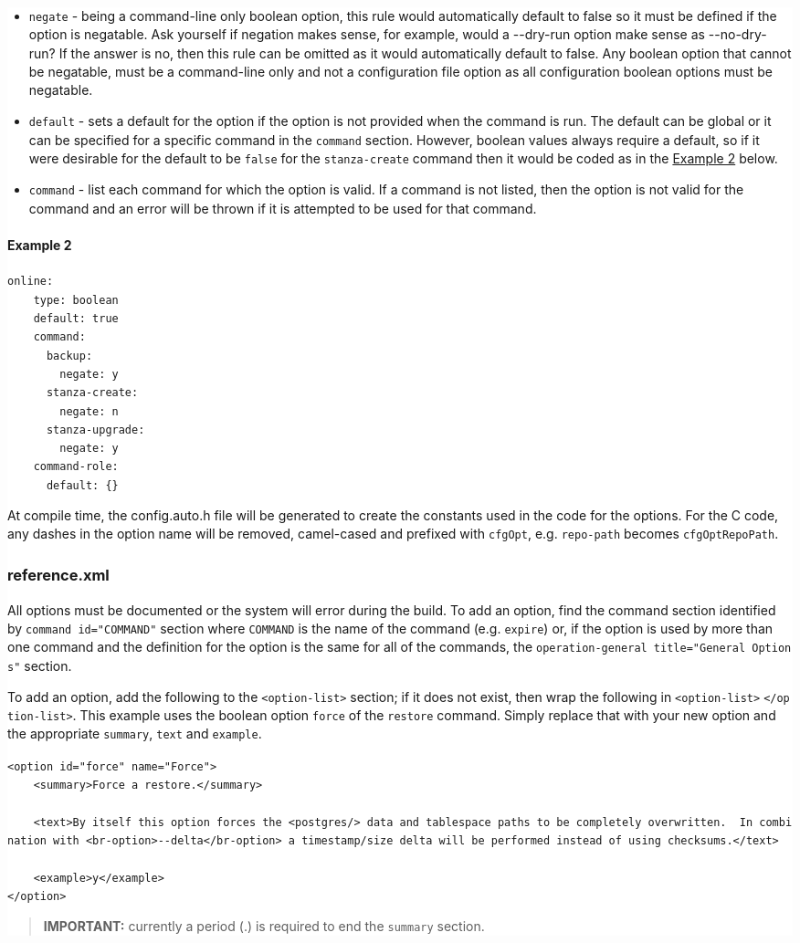 
- `negate` - being a command-line only boolean option, this rule would automatically default to false so it must be defined if the option is negatable. Ask yourself if negation makes sense, for example, would a --dry-run option make sense as --no-dry-run? If the answer is no, then this rule can be omitted as it would automatically default to false. Any boolean option that cannot be negatable, must be a command-line only and not a configuration file option as all configuration boolean options must be negatable.

- `default` - sets a default for the option if the option is not provided when the command is run. The default can be global or it can be specified for a specific command in the `command` section. However, boolean values always require a default, so if it were desirable for the default to be `false` for the `stanza-create` command then it would be coded as in the [Example 2](#example-2) below.


- `command` - list each command for which the option is valid. If a command is not listed, then the option is not valid for the command and an error will be thrown if it is attempted to be used for that command.

#### Example 2
```
online:
    type: boolean
    default: true
    command:
      backup:
        negate: y
      stanza-create:
        negate: n
      stanza-upgrade:
        negate: y
    command-role:
      default: {}
```

At compile time, the config.auto.h file will be generated to create the constants used in the code for the options. For the C code, any dashes in the option name will be removed, camel-cased and prefixed with `cfgOpt`, e.g. `repo-path` becomes `cfgOptRepoPath`.

### reference.xml

All options must be documented or the system will error during the build. To add an option, find the command section identified by `command id="COMMAND"` section where `COMMAND` is the name of the command (e.g. `expire`) or, if the option is used by more than one command and the definition for the option is the same for all of the commands, the `operation-general title="General Options"` section.

To add an option, add the following to the `<option-list>` section; if it does not exist, then wrap the following in `<option-list>` `</option-list>`. This example uses the boolean option `force` of the `restore` command. Simply replace that with your new option and the appropriate `summary`, `text` and `example`.
```
<option id="force" name="Force">
    <summary>Force a restore.</summary>

    <text>By itself this option forces the <postgres/> data and tablespace paths to be completely overwritten.  In combination with <br-option>--delta</br-option> a timestamp/size delta will be performed instead of using checksums.</text>

    <example>y</example>
</option>
```
> **IMPORTANT:** currently a period (.) is required to end the `summary` section.
